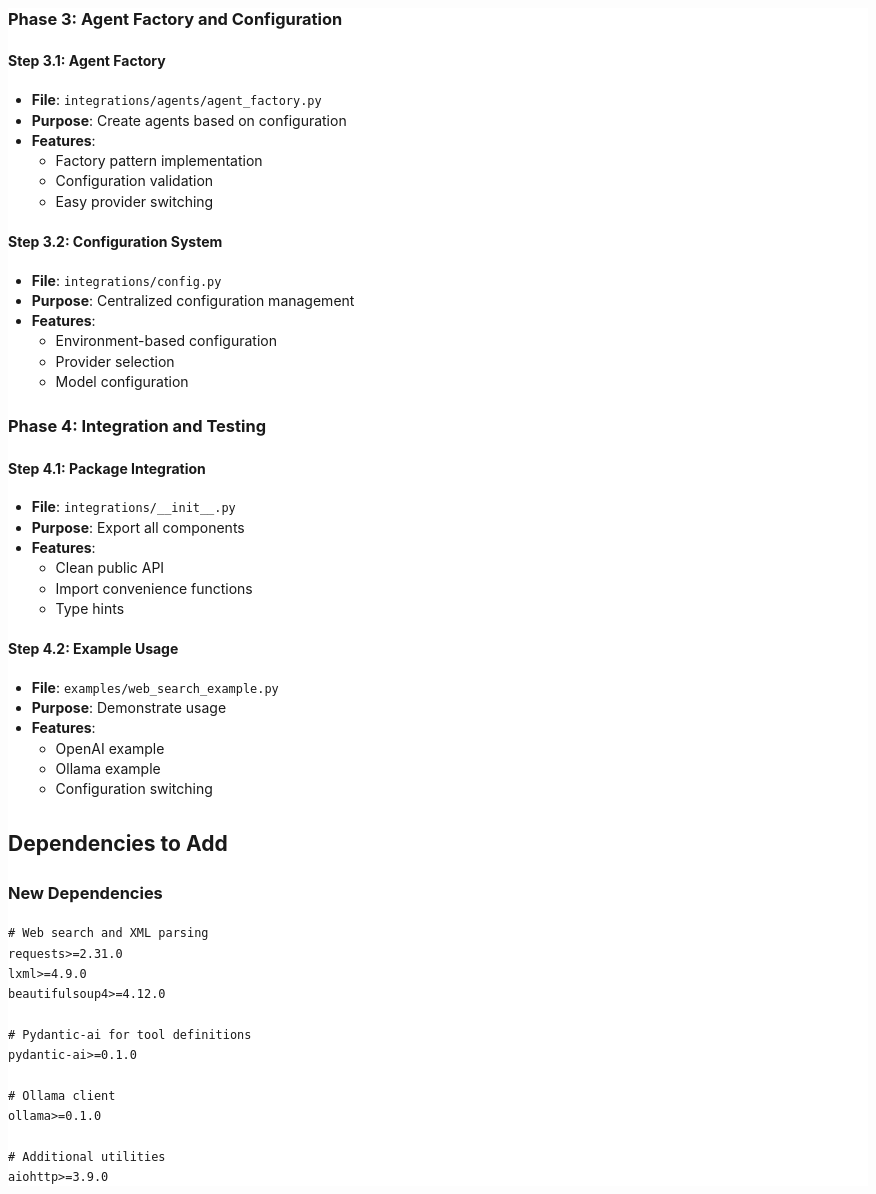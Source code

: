 ### Phase 3: Agent Factory and Configuration

#### Step 3.1: Agent Factory
- **File**: `integrations/agents/agent_factory.py`
- **Purpose**: Create agents based on configuration
- **Features**:
  - Factory pattern implementation
  - Configuration validation
  - Easy provider switching

#### Step 3.2: Configuration System
- **File**: `integrations/config.py`
- **Purpose**: Centralized configuration management
- **Features**:
  - Environment-based configuration
  - Provider selection
  - Model configuration

### Phase 4: Integration and Testing

#### Step 4.1: Package Integration
- **File**: `integrations/__init__.py`
- **Purpose**: Export all components
- **Features**:
  - Clean public API
  - Import convenience functions
  - Type hints

#### Step 4.2: Example Usage
- **File**: `examples/web_search_example.py`
- **Purpose**: Demonstrate usage
- **Features**:
  - OpenAI example
  - Ollama example
  - Configuration switching

## Dependencies to Add

### New Dependencies
```txt
# Web search and XML parsing
requests>=2.31.0
lxml>=4.9.0
beautifulsoup4>=4.12.0

# Pydantic-ai for tool definitions
pydantic-ai>=0.1.0

# Ollama client
ollama>=0.1.0

# Additional utilities
aiohttp>=3.9.0
```
